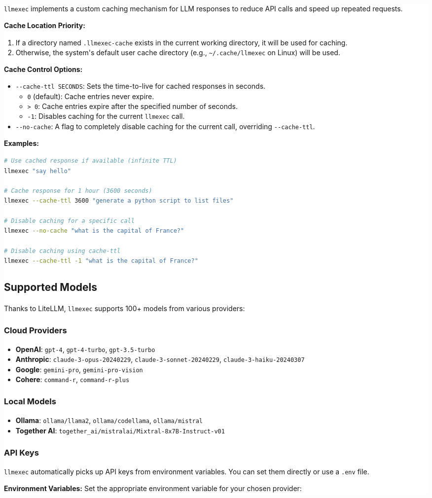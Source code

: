 `llmexec` implements a custom caching mechanism for LLM responses to reduce API calls and speed up repeated requests.

**Cache Location Priority:**
1. If a directory named `.llmexec-cache` exists in the current working directory, it will be used for caching.
2. Otherwise, the system's default user cache directory (e.g., `~/.cache/llmexec` on Linux) will be used.

**Cache Control Options:**
- `--cache-ttl SECONDS`: Sets the time-to-live for cached responses in seconds.
    - `0` (default): Cache entries never expire.
    - `> 0`: Cache entries expire after the specified number of seconds.
    - `-1`: Disables caching for the current `llmexec` call.
- `--no-cache`: A flag to completely disable caching for the current call, overriding `--cache-ttl`.

**Examples:**

```bash
# Use cached response if available (infinite TTL)
llmexec "say hello"

# Cache response for 1 hour (3600 seconds)
llmexec --cache-ttl 3600 "generate a python script to list files"

# Disable caching for a specific call
llmexec --no-cache "what is the capital of France?"

# Disable caching using cache-ttl
llmexec --cache-ttl -1 "what is the capital of France?"
```

## Supported Models

Thanks to LiteLLM, `llmexec` supports 100+ models from various providers:

### Cloud Providers
- **OpenAI**: `gpt-4`, `gpt-4-turbo`, `gpt-3.5-turbo`
- **Anthropic**: `claude-3-opus-20240229`, `claude-3-sonnet-20240229`, `claude-3-haiku-20240307`
- **Google**: `gemini-pro`, `gemini-pro-vision`
- **Cohere**: `command-r`, `command-r-plus`

### Local Models
- **Ollama**: `ollama/llama2`, `ollama/codellama`, `ollama/mistral`
- **Together AI**: `together_ai/mistralai/Mixtral-8x7B-Instruct-v01`

### API Keys

`llmexec` automatically picks up API keys from environment variables. You can set them directly or use a `.env` file.

**Environment Variables:**
Set the appropriate environment variable for your chosen provider:
